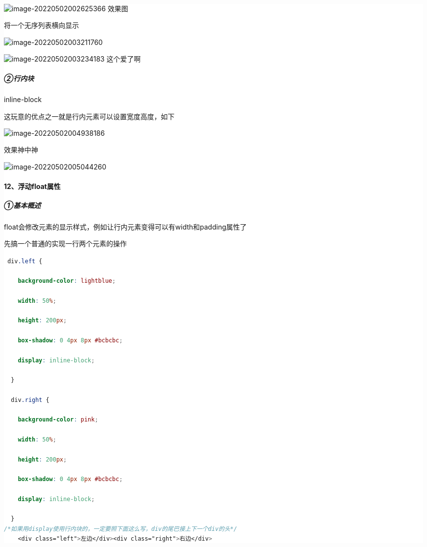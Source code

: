![image-20220502002625366](C:\Users\Lzo\AppData\Roaming\Typora\typora-user-images\image-20220502002625366.png) 效果图

将一个无序列表横向显示

![image-20220502003211760](C:\Users\Lzo\AppData\Roaming\Typora\typora-user-images\image-20220502003211760.png)

![image-20220502003234183](C:\Users\Lzo\AppData\Roaming\Typora\typora-user-images\image-20220502003234183.png) 这个爱了啊



##### ②行内块

inline-block

这玩意的优点之一就是行内元素可以设置宽度高度，如下

![image-20220502004938186](C:\Users\Lzo\AppData\Roaming\Typora\typora-user-images\image-20220502004938186.png)

效果神中神

![image-20220502005044260](C:\Users\Lzo\AppData\Roaming\Typora\typora-user-images\image-20220502005044260.png) 



#### 12、浮动float属性

##### ①基本概述

float会修改元素的显示样式，例如让行内元素变得可以有width和padding属性了

先搞一个普通的实现一行两个元素的操作

```css
 div.left {

    background-color: lightblue;

    width: 50%;

    height: 200px;

    box-shadow: 0 4px 8px #bcbcbc;

    display: inline-block;

  }

  div.right {

    background-color: pink;

    width: 50%;

    height: 200px;

    box-shadow: 0 4px 8px #bcbcbc;

    display: inline-block;

  }
/*如果用display使用行内块的，一定要照下面这么写，div的尾巴接上下一个div的头*/
    <div class="left">左边</div><div class="right">右边</div> 

```
